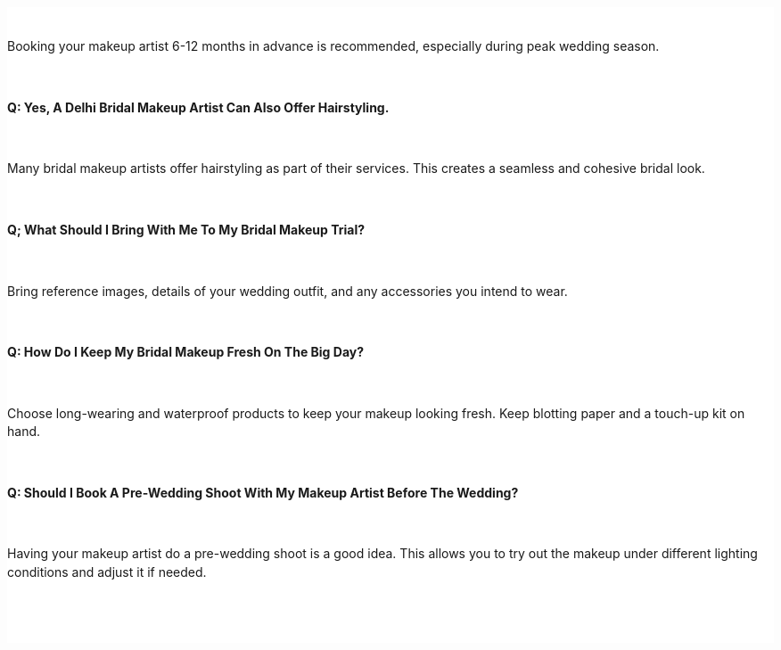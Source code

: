 <p>&nbsp;</p>
<p>Booking your makeup artist 6-12 months in advance is recommended, especially during peak wedding season.</p>
<p>&nbsp;</p>
<p><strong>Q: Yes, A Delhi Bridal Makeup Artist Can Also Offer Hairstyling.</strong></p>
<p>&nbsp;</p>
<p>Many bridal makeup artists offer hairstyling as part of their services. This creates a seamless and cohesive bridal look.</p>
<p>&nbsp;</p>
<p><strong>Q; What Should I Bring With Me To My Bridal Makeup Trial?</strong></p>
<p>&nbsp;</p>
<p>Bring reference images, details of your wedding outfit, and any accessories you intend to wear.</p>
<p>&nbsp;</p>
<p><strong>Q: How Do I Keep My Bridal Makeup Fresh On The Big Day?</strong></p>
<p>&nbsp;</p>
<p>Choose long-wearing and waterproof products to keep your makeup looking fresh. Keep blotting paper and a touch-up kit on hand.</p>
<p>&nbsp;</p>
<p><strong>Q: Should I Book A Pre-Wedding Shoot With My Makeup Artist Before The Wedding?</strong></p>
<p>&nbsp;</p>
<p>Having your makeup artist do a pre-wedding shoot is a good idea. This allows you to try out the makeup under different lighting conditions and adjust it if needed.</p>
<p>&nbsp;</p>
<p><img src="https://s3.amazonaws.com/5silo.penzu.com/photos/12540180/big/KBR_Makeover_5.jpg?1690805839" alt="" border="0" /></p>
